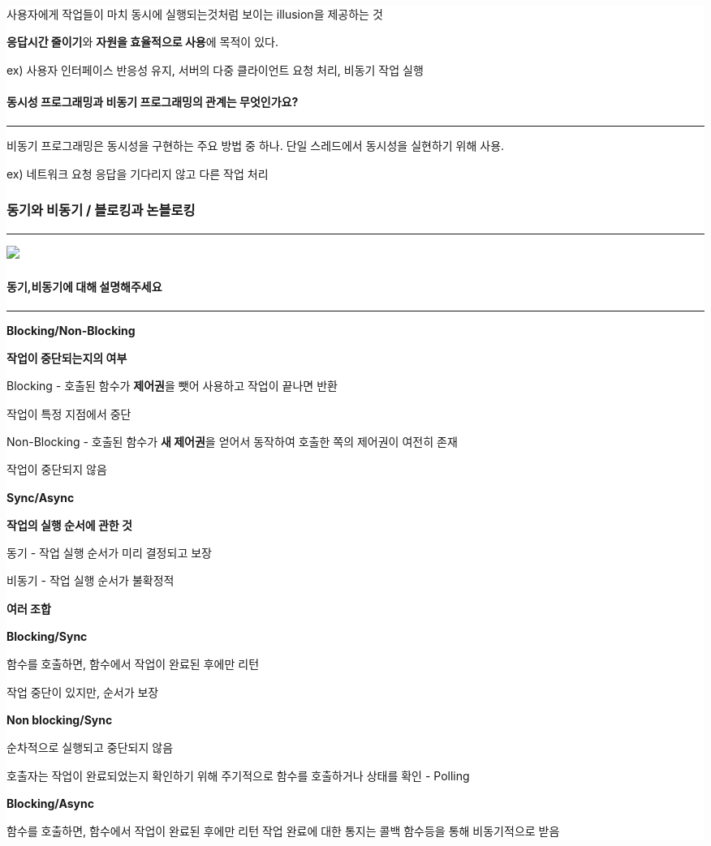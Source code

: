 사용자에게 작업들이 마치 동시에 실행되는것처럼 보이는 illusion을 제공하는 것

**응답시간 줄이기**와 **자원을 효율적으로 사용**에 목적이 있다.

ex) 사용자 인터페이스 반응성 유지, 서버의 다중 클라이언트 요청 처리, 비동기 작업 실행

#### 동시성 프로그래밍과 비동기 프로그래밍의 관계는 무엇인가요?

---

비동기 프로그래밍은 동시성을 구현하는 주요 방법 중 하나.
단일 스레드에서 동시성을 실현하기 위해 사용.

ex) 네트워크 요청 응답을 기다리지 않고 다른 작업 처리

### 동기와 비동기 / 블로킹과 논블로킹

---

![](https://velog.velcdn.com/images/sujipark2009/post/78d631e4-5284-484e-95f7-9ee3f7f21822/image.png)

#### 동기,비동기에 대해 설명해주세요

---

**Blocking/Non-Blocking**

**작업이 중단되는지의 여부**

Blocking - 호출된 함수가 **제어권**을 뺏어 사용하고 작업이 끝나면 반환

작업이 특정 지점에서 중단

Non-Blocking - 호출된 함수가 **새 제어권**을 얻어서 동작하여 호출한 쪽의 제어권이 여전히 존재

작업이 중단되지 않음

**Sync/Async**

**작업의 실행 순서에 관한 것**

동기 - 작업 실행 순서가 미리 결정되고 보장

비동기 - 작업 실행 순서가 불확정적

**여러 조합**

**Blocking/Sync**

함수를 호출하면, 함수에서 작업이 완료된 후에만 리턴

작업 중단이 있지만, 순서가 보장

**Non blocking/Sync**

순차적으로 실행되고 중단되지 않음

호출자는 작업이 완료되었는지 확인하기 위해 주기적으로 함수를 호출하거나 상태를 확인 - Polling

**Blocking/Async**

함수를 호출하면, 함수에서 작업이 완료된 후에만 리턴
작업 완료에 대한 통지는 콜백 함수등을 통해 비동기적으로 받음

